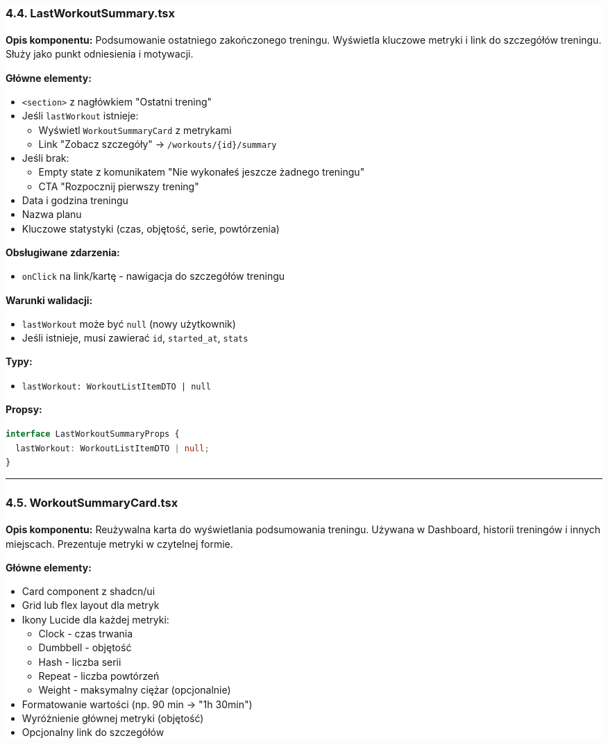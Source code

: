 ### 4.4. LastWorkoutSummary.tsx

**Opis komponentu:**
Podsumowanie ostatniego zakończonego treningu. Wyświetla kluczowe metryki i link do szczegółów treningu. Służy jako punkt odniesienia i motywacji.

**Główne elementy:**
- `<section>` z nagłówkiem "Ostatni trening"
- Jeśli `lastWorkout` istnieje:
  - Wyświetl `WorkoutSummaryCard` z metrykami
  - Link "Zobacz szczegóły" → `/workouts/{id}/summary`
- Jeśli brak:
  - Empty state z komunikatem "Nie wykonałeś jeszcze żadnego treningu"
  - CTA "Rozpocznij pierwszy trening"
- Data i godzina treningu
- Nazwa planu
- Kluczowe statystyki (czas, objętość, serie, powtórzenia)

**Obsługiwane zdarzenia:**
- `onClick` na link/kartę - nawigacja do szczegółów treningu

**Warunki walidacji:**
- `lastWorkout` może być `null` (nowy użytkownik)
- Jeśli istnieje, musi zawierać `id`, `started_at`, `stats`

**Typy:**
- `lastWorkout: WorkoutListItemDTO | null`

**Propsy:**
```typescript
interface LastWorkoutSummaryProps {
  lastWorkout: WorkoutListItemDTO | null;
}
```

---

### 4.5. WorkoutSummaryCard.tsx

**Opis komponentu:**
Reużywalna karta do wyświetlania podsumowania treningu. Używana w Dashboard, historii treningów i innych miejscach. Prezentuje metryki w czytelnej formie.

**Główne elementy:**
- Card component z shadcn/ui
- Grid lub flex layout dla metryk
- Ikony Lucide dla każdej metryki:
  - Clock - czas trwania
  - Dumbbell - objętość
  - Hash - liczba serii
  - Repeat - liczba powtórzeń
  - Weight - maksymalny ciężar (opcjonalnie)
- Formatowanie wartości (np. 90 min → "1h 30min")
- Wyróżnienie głównej metryki (objętość)
- Opcjonalny link do szczegółów
